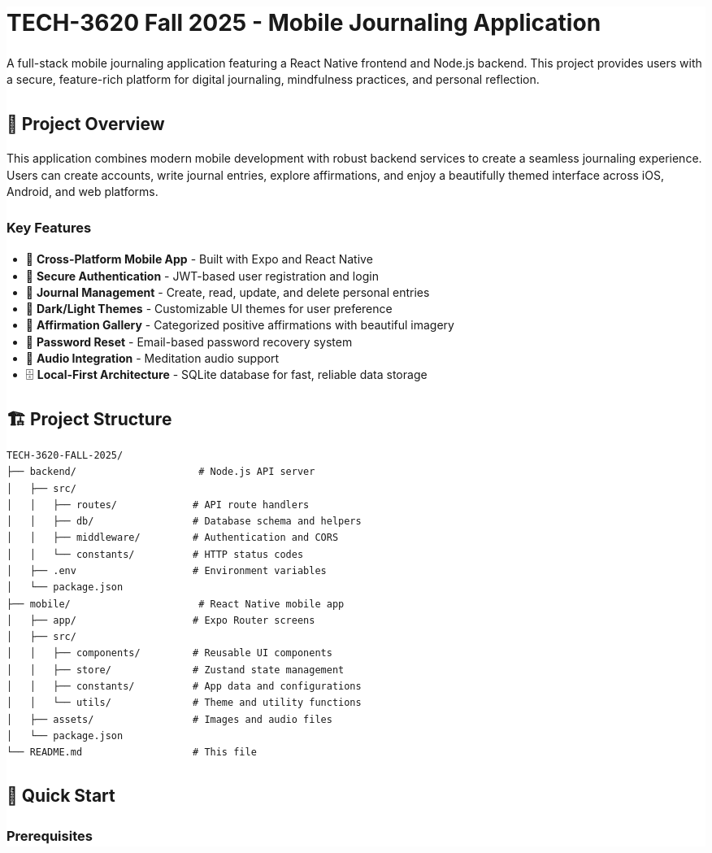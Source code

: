 # TECH-3620 Fall 2025 - Mobile Journaling Application

A full-stack mobile journaling application featuring a React Native frontend and Node.js backend. This project provides users with a secure, feature-rich platform for digital journaling, mindfulness practices, and personal reflection.

## 🌟 Project Overview

This application combines modern mobile development with robust backend services to create a seamless journaling experience. Users can create accounts, write journal entries, explore affirmations, and enjoy a beautifully themed interface across iOS, Android, and web platforms.

### Key Features

- 📱 **Cross-Platform Mobile App** - Built with Expo and React Native
- 🔐 **Secure Authentication** - JWT-based user registration and login
- 📝 **Journal Management** - Create, read, update, and delete personal entries
- 🌙 **Dark/Light Themes** - Customizable UI themes for user preference
- 🧘 **Affirmation Gallery** - Categorized positive affirmations with beautiful imagery
- 📧 **Password Reset** - Email-based password recovery system
- 🎵 **Audio Integration** - Meditation audio support
- 🗄️ **Local-First Architecture** - SQLite database for fast, reliable data storage

## 🏗️ Project Structure

```
TECH-3620-FALL-2025/
├── backend/                     # Node.js API server
│   ├── src/
│   │   ├── routes/             # API route handlers
│   │   ├── db/                 # Database schema and helpers
│   │   ├── middleware/         # Authentication and CORS
│   │   └── constants/          # HTTP status codes
│   ├── .env                    # Environment variables
│   └── package.json
├── mobile/                      # React Native mobile app
│   ├── app/                    # Expo Router screens
│   ├── src/
│   │   ├── components/         # Reusable UI components
│   │   ├── store/              # Zustand state management
│   │   ├── constants/          # App data and configurations
│   │   └── utils/              # Theme and utility functions
│   ├── assets/                 # Images and audio files
│   └── package.json
└── README.md                   # This file
```

## 🚀 Quick Start

### Prerequisites
